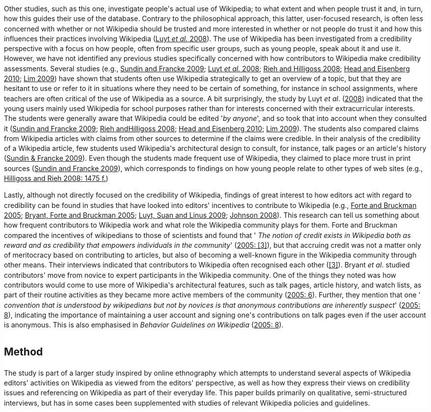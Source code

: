 Other studies, such as this one, investigate people's actual use of Wikipedia; to what extent and when people trust it and, in turn, how this guides their use of the database. Contrary to the philosophical approach, this latter, user-focused research, is often less concerned with whether or not Wikipedia should be trusted and more interested in whether or not people do trust it and how this influences their practices involving Wikipedia ([Luyt _et al._ 2008](#luy08)). The use of Wikipedia has been investigated from a credibility perspective with a focus on how people, often from specific user groups, such as young people, speak about it and use it. However, we have not identified any previous studies specifically concerned with how contributors to Wikipedia make credibility assessments. Several studies (e.g., [Sundin and Francke 2009](#sun09); [Luyt _et al._ 2008](#luy08); [Rieh and Hilligoss 2008](#rie08); [Head and Eisenberg 2010](#hea10); [Lim 2009](#lim09)) have shown that students often use Wikipedia strategically to get an overview of a topic, but that they are hesitant to use or refer to it in situations where they need to be certain of something, for instance in school assignments, where teachers are often critical of the use of Wikipedia as a source. A bit surprisingly, the study by Luyt _et al_. ([2008](#luy08)) indicated that the young users mainly used Wikipedia for school purposes rather than for interests concerned with their extracurricular interests. The students were generally aware that Wikipedia could be edited '_by anyone_', and so took that into account when they consulted it ([Sundin and Francke 2009](#sun09); [Rieh andHilligoss 2008](#rie08); [Head and Eisenberg 2010](#hea10); [Lim 2009](#lim09)). The students also compared claims from Wikipedia articles with claims from other sources to determine if the claims were credible. In their analysis of the credibility of a Wikipedia article, few students used Wikipedia's architectural design to consult, for instance, talk pages or an article's history ([Sundin & Francke 2009](#sun09)). Even though the students made frequent use of Wikipedia, they claimed to place more trust in print sources ([Sundin and Francke 2009](#sun09)), which corresponds to findings on how young people relate to other types of web sites (e.g., [Hilligoss and Rieh 2008: 1475 f.](#hil08))

Lastly, although not directly focused on the credibility of Wikipedia, findings of great interest to how editors act with regard to credibility can be found in studies that have looked into editors' incentives to contribute to Wikipedia (e.g., [Forte and Bruckman 2005](#for05); [Bryant, Forte and Bruckman 2005](#bry05); [Luyt, Suan and Linus 2009](#luy09); [Johnson 2008](#joh08)). This research can tell us something about how frequent contributors to Wikipedia work and what role the Wikipedia community plays for them. Forte and Bruckman compared the incentives of wikipedians to those of scientists and found that ' _The notion of credit exists in Wikipedia both as reward and as credibility that empowers individuals in the community_' ([2005: [3]](#for05)), but that accruing credit was not a matter only of meritocracy based on contributing to articles, but also of becoming a well-known figure in the Wikipedia community through other means. Their interviews indicated that contributors to Wikipedia often recognised each other ([[3]](#for05)). Bryant _et al_. studied contributors' move from novice to expert participants in the Wikipedia community. One of the things they noted was how contributors would come to use more of Wikipedia's architectural features, such as talk pages, article history, and watch lists, as part of their routine activities as they became more active members of the community ([2005: 6](#bry05)). Further, they mention that one ' _convention that is understood by wikipedians but not by novices is that anonymous contributions are inherently suspect_' ([2005: 8](#bry05)), indicating the importance of maintaining a user account and signing one's contributions on talk pages even if the user account is anonymous. This is also emphasised in _Behavior Guidelines on Wikipedia_ ([2005: 8](#bry05)).

## Method

The study is part of a larger study inspired by online ethnography which attempts to understand several aspects of Wikipedia editors' activities on Wikipedia as viewed from the editors' perspective, as well as how they express their views on credibility issues and referencing on Wikipedia as part of their everyday life. This paper builds primarily on qualitative, semi-structured interviews, but has in some cases been supplemented with studies of relevant Wikipedia policies and guidelines.
